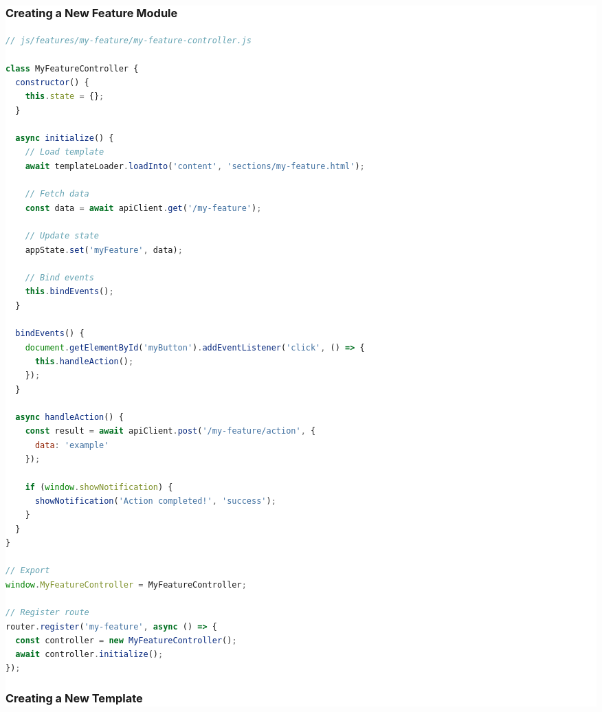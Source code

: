 ### Creating a New Feature Module

```javascript
// js/features/my-feature/my-feature-controller.js

class MyFeatureController {
  constructor() {
    this.state = {};
  }

  async initialize() {
    // Load template
    await templateLoader.loadInto('content', 'sections/my-feature.html');
    
    // Fetch data
    const data = await apiClient.get('/my-feature');
    
    // Update state
    appState.set('myFeature', data);
    
    // Bind events
    this.bindEvents();
  }

  bindEvents() {
    document.getElementById('myButton').addEventListener('click', () => {
      this.handleAction();
    });
  }

  async handleAction() {
    const result = await apiClient.post('/my-feature/action', {
      data: 'example'
    });
    
    if (window.showNotification) {
      showNotification('Action completed!', 'success');
    }
  }
}

// Export
window.MyFeatureController = MyFeatureController;

// Register route
router.register('my-feature', async () => {
  const controller = new MyFeatureController();
  await controller.initialize();
});
```

### Creating a New Template
